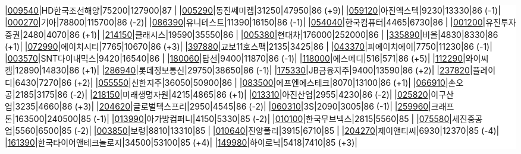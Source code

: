 |[009540](https://finance.daum.net/quotes/A009540)|HD한국조선해양|75200|127900|87 |
|[005290](https://finance.daum.net/quotes/A005290)|동진쎄미켐|31250|47950|86 (+9)|
|[059120](https://finance.daum.net/quotes/A059120)|아진엑스텍|9230|13330|86 (-1)|
|[000270](https://finance.daum.net/quotes/A000270)|기아|78800|115700|86 (-2)|
|[086390](https://finance.daum.net/quotes/A086390)|유니테스트|11390|16150|86 (-1)|
|[054040](https://finance.daum.net/quotes/A054040)|한국컴퓨터|4465|6730|86 |
|[001200](https://finance.daum.net/quotes/A001200)|유진투자증권|2480|4070|86 (+1)|
|[214150](https://finance.daum.net/quotes/A214150)|클래시스|19590|35550|86 |
|[005380](https://finance.daum.net/quotes/A005380)|현대차|176000|252000|86 |
|[335890](https://finance.daum.net/quotes/A335890)|비올|4830|8330|86 (+1)|
|[072990](https://finance.daum.net/quotes/A072990)|에이치시티|7765|10670|86 (+3)|
|[397880](https://finance.daum.net/quotes/A397880)|교보11호스팩|2135|3425|86 |
|[043370](https://finance.daum.net/quotes/A043370)|피에이치에이|7750|11230|86 (-1)|
|[003570](https://finance.daum.net/quotes/A003570)|SNT다이내믹스|9420|16540|86 |
|[180060](https://finance.daum.net/quotes/A180060)|탑선|9400|11870|86 (-1)|
|[118000](https://finance.daum.net/quotes/A118000)|에스메디|516|571|86 (+5)|
|[112290](https://finance.daum.net/quotes/A112290)|와이씨켐|12890|14830|86 (+1)|
|[286940](https://finance.daum.net/quotes/A286940)|롯데정보통신|29750|38650|86 (-1)|
|[175330](https://finance.daum.net/quotes/A175330)|JB금융지주|9400|13590|86 (+2)|
|[237820](https://finance.daum.net/quotes/A237820)|플레이디|6430|7270|86 (+2)|
|[055550](https://finance.daum.net/quotes/A055550)|신한지주|36050|50900|86 |
|[083500](https://finance.daum.net/quotes/A083500)|에프엔에스테크|8070|13100|86 (+1)|
|[066910](https://finance.daum.net/quotes/A066910)|손오공|2185|3175|86 (-2)|
|[218150](https://finance.daum.net/quotes/A218150)|미래생명자원|4215|4865|86 (+1)|
|[013310](https://finance.daum.net/quotes/A013310)|아진산업|2955|4230|86 (-2)|
|[025820](https://finance.daum.net/quotes/A025820)|이구산업|3235|4660|86 (+3)|
|[204620](https://finance.daum.net/quotes/A204620)|글로벌텍스프리|2950|4545|86 (-2)|
|[060310](https://finance.daum.net/quotes/A060310)|3S|2090|3005|86 (-1)|
|[259960](https://finance.daum.net/quotes/A259960)|크래프톤|163500|240500|85 (-1)|
|[013990](https://finance.daum.net/quotes/A013990)|아가방컴퍼니|4150|5330|85 (-2)|
|[010100](https://finance.daum.net/quotes/A010100)|한국무브넥스|2815|5560|85 |
|[075580](https://finance.daum.net/quotes/A075580)|세진중공업|5560|6500|85 (-2)|
|[003850](https://finance.daum.net/quotes/A003850)|보령|8810|13310|85 |
|[010640](https://finance.daum.net/quotes/A010640)|진양폴리|3915|6710|85 |
|[204270](https://finance.daum.net/quotes/A204270)|제이앤티씨|6930|12370|85 (-4)|
|[161390](https://finance.daum.net/quotes/A161390)|한국타이어앤테크놀로지|34500|53100|85 (+4)|
|[149980](https://finance.daum.net/quotes/A149980)|하이로닉|5418|7410|85 (+3)|